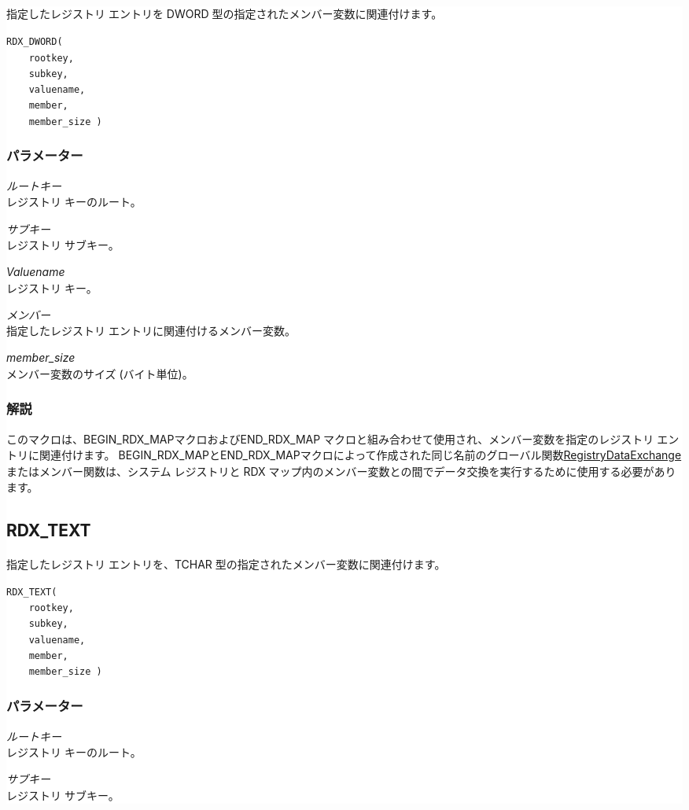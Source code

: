 指定したレジストリ エントリを DWORD 型の指定されたメンバー変数に関連付けます。

```
RDX_DWORD(
    rootkey,
    subkey,
    valuename,
    member,
    member_size )
```

### <a name="parameters"></a>パラメーター

*ルートキー*<br/>
レジストリ キーのルート。

*サブキー*<br/>
レジストリ サブキー。

*Valuename*<br/>
レジストリ キー。

*メンバー*<br/>
指定したレジストリ エントリに関連付けるメンバー変数。

*member_size*<br/>
メンバー変数のサイズ (バイト単位)。

### <a name="remarks"></a>解説

このマクロは、BEGIN_RDX_MAPマクロおよびEND_RDX_MAP マクロと組み合わせて使用され、メンバー変数を指定のレジストリ エントリに関連付けます。 BEGIN_RDX_MAPとEND_RDX_MAPマクロによって作成された同じ名前のグローバル関数[RegistryDataExchange](../../atl/reference/registry-and-typelib-global-functions.md#registrydataexchange)またはメンバー関数は、システム レジストリと RDX マップ内のメンバー変数との間でデータ交換を実行するために使用する必要があります。

## <a name="rdx_text"></a><a name="rdx_text"></a>RDX_TEXT

指定したレジストリ エントリを、TCHAR 型の指定されたメンバー変数に関連付けます。

```
RDX_TEXT(
    rootkey,
    subkey,
    valuename,
    member,
    member_size )
```

### <a name="parameters"></a>パラメーター

*ルートキー*<br/>
レジストリ キーのルート。

*サブキー*<br/>
レジストリ サブキー。
